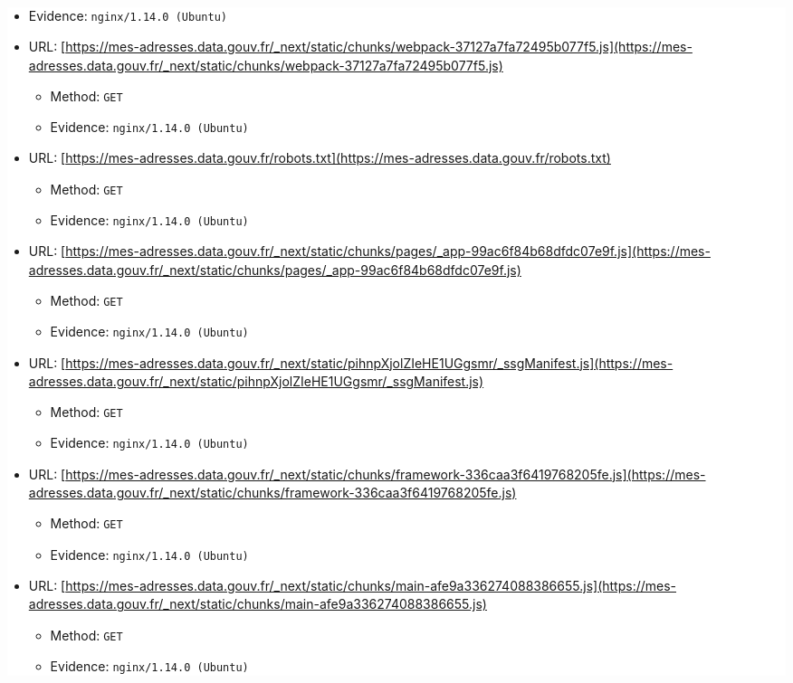   
  * Evidence: `nginx/1.14.0 (Ubuntu)`
  
  
  
  
* URL: [https://mes-adresses.data.gouv.fr/_next/static/chunks/webpack-37127a7fa72495b077f5.js](https://mes-adresses.data.gouv.fr/_next/static/chunks/webpack-37127a7fa72495b077f5.js)
  
  
  * Method: `GET`
  
  
  * Evidence: `nginx/1.14.0 (Ubuntu)`
  
  
  
  
* URL: [https://mes-adresses.data.gouv.fr/robots.txt](https://mes-adresses.data.gouv.fr/robots.txt)
  
  
  * Method: `GET`
  
  
  * Evidence: `nginx/1.14.0 (Ubuntu)`
  
  
  
  
* URL: [https://mes-adresses.data.gouv.fr/_next/static/chunks/pages/_app-99ac6f84b68dfdc07e9f.js](https://mes-adresses.data.gouv.fr/_next/static/chunks/pages/_app-99ac6f84b68dfdc07e9f.js)
  
  
  * Method: `GET`
  
  
  * Evidence: `nginx/1.14.0 (Ubuntu)`
  
  
  
  
* URL: [https://mes-adresses.data.gouv.fr/_next/static/pihnpXjolZIeHE1UGgsmr/_ssgManifest.js](https://mes-adresses.data.gouv.fr/_next/static/pihnpXjolZIeHE1UGgsmr/_ssgManifest.js)
  
  
  * Method: `GET`
  
  
  * Evidence: `nginx/1.14.0 (Ubuntu)`
  
  
  
  
* URL: [https://mes-adresses.data.gouv.fr/_next/static/chunks/framework-336caa3f6419768205fe.js](https://mes-adresses.data.gouv.fr/_next/static/chunks/framework-336caa3f6419768205fe.js)
  
  
  * Method: `GET`
  
  
  * Evidence: `nginx/1.14.0 (Ubuntu)`
  
  
  
  
* URL: [https://mes-adresses.data.gouv.fr/_next/static/chunks/main-afe9a336274088386655.js](https://mes-adresses.data.gouv.fr/_next/static/chunks/main-afe9a336274088386655.js)
  
  
  * Method: `GET`
  
  
  * Evidence: `nginx/1.14.0 (Ubuntu)`
  